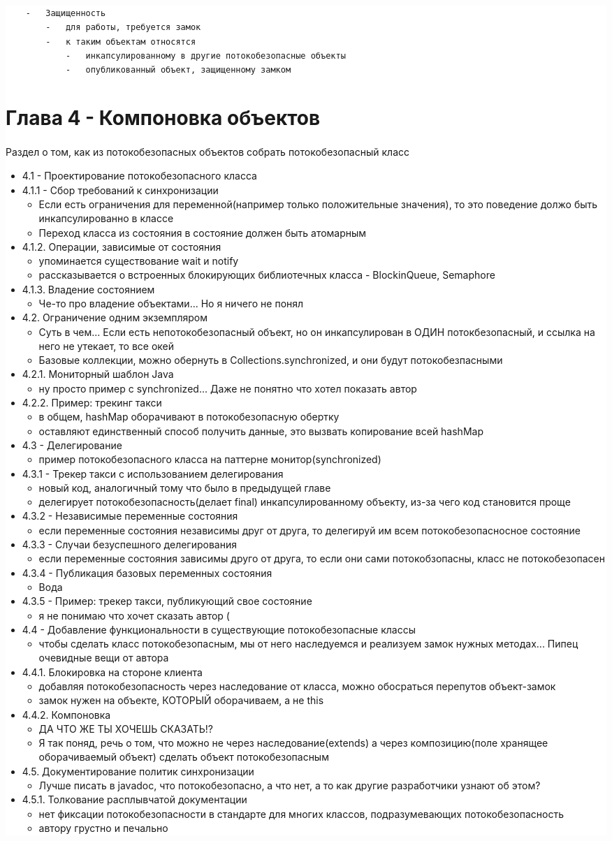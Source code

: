         -   Защищенность
            -   для работы, требуется замок
            -   к таким объектам относятся
                -   инкапсулированному в другие потокобезопасные объекты
                -   опубликованный объект, защищенному замком

# Глава 4 - Компоновка объектов

Раздел о том, как из потокобезопасных объектов собрать потокобезопасный класс

-   4.1 - Проектирование потокобезопасного класса
-   4.1.1 - Сбор требований к синхронизации
    -   Если есть ограничения для переменной(например только положительные значения), то это поведение должо быть инкапсулированно в классе
    -   Переход класса из состояния в состояние должен быть атомарным
-   4.1.2. Операции, зависимые от состояния
    -   упоминается существование wait и notify
    -   рассказывается о встроенных блокирующих библиотечных класса - BlockinQueue, Semaphore
-   4.1.3. Владение состоянием
    -   Че-то про владение объектами... Но я ничего не понял
-   4.2. Ограничение одним экземпляром
    -   Суть в чем... Если есть непотокобезопасный объект, но он инкапсулирован в ОДИН потокбезопасный, и ссылка на него не утекает, то все окей
    -   Базовые коллекции, можно обернуть в Collections.synchronized, и они будут потокобезпасными
-   4.2.1. Мониторный шаблон Java
    -   ну просто пример с synchronized... Даже не понятно что хотел показать автор
-   4.2.2. Пример: трекинг такси
    -   в общем, hashMap оборачивают в потокобезопасную обертку
    -   оставляют единственный способ получить данные, это вызвать копирование всей hashMap
-   4.3 - Делегирование
    -   пример потокобезопасного класса на паттерне монитор(synchronized)
-   4.3.1 - Трекер такси с использованием делегирования
    -   новый код, аналогичный тому что было в предыдущей главе
    -   делегирует потокобезопасность(делает final) инкапсулированному объекту, из-за чего код становится проще
-   4.3.2 - Независимые переменные состояния
    -   если переменные состояния независимы друг от друга, то делегируй им всем потокобезопасносное состояние
-   4.3.3 - Случаи безуспешного делегирования
    -   если переменные состояния зависимы друго от друга, то если они сами потокобзопасны, класс не потокобезопасен
-   4.3.4 - Публикация базовых переменных состояния
    -   Вода
-   4.3.5 - Пример: трекер такси, публикующий свое состояние
    -   я не понимаю что хочет сказать автор (
-   4.4 - Добавление функциональности в существующие потокобезопасные классы
    -   чтобы сделать класс потокобезопасным, мы от него наследуемся и реализуем замок нужных методах... Пипец очевидные вещи от автора
-   4.4.1. Блокировка на стороне клиента
    -   добавляя потокобезопасность через наследование от класса, можно обосраться перепутов объект-замок
    -   замок нужен на объекте, КОТОРЫЙ оборачиваем, а не this
-   4.4.2. Компоновка
    -   ДА ЧТО ЖЕ ТЫ ХОЧЕШЬ СКАЗАТЬ!?
    -   Я так поняд, речь о том, что можно не через наследование(extends) а через композицию(поле хранящее оборачиваемый объект) сделать объект потокобезопасным
-   4.5. Документирование политик синхронизации
    -   Лучше писать в javadoc, что потокобезопасно, а что нет, а то как другие разработчики узнают об этом?
-   4.5.1. Толкование расплывчатой документации
    -   нет фиксации потокобезопасности в стандарте для многих классов, подразумевающих потокобезопасность
    -   автору грустно и печально
